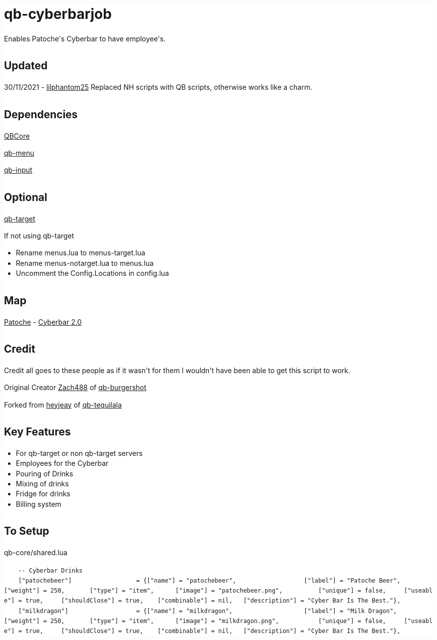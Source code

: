 # qb-cyberbarjob
Enables Patoche's Cyberbar to have employee's.

## Updated ##
30/11/2021 - [lilphantom25](https://github.com/lilphantom25)
Replaced NH scripts with QB scripts, otherwise works like a charm.

## Dependencies  ##
[QBCore](https://github.com/qbcore-framework/qb-core)

[qb-menu](https://github.com/qbcore-framework/qb-menu)

[qb-input](https://github.com/qbcore-framework/qb-input)

## Optional ##
[qb-target](https://github.com/BerkieBb/qb-target)

If not using qb-target 
 - Rename menus.lua to menus-target.lua
 - Rename menus-notarget.lua to menus.lua
 - Uncomment the Config.Locations in config.lua

## Map ##
[Patoche](https://patoche-mapping.com/blog/) - [Cyberbar 2.0](https://www.gta5-mods.com/maps/mlo-cyber-bar-fivem-sp)

## Credit ##
Credit all goes to these people as if it wasn't for them I wouldn't have been able to get this script to work.

Original Creator [Zach488](https://github.com/Zach488) of [qb-burgershot](https://github.com/Zach488/qb-burgershot)

Forked from [heyjeay](https://github.com/heyjeay) of [qb-tequilala](https://github.com/heyjeay/qb-tequilala)

## Key Features ##
 - For qb-target or non qb-target servers
 - Employees for the Cyberbar
 - Pouring of Drinks
 - Mixing of drinks
 - Fridge for drinks
 - Billing system

## To Setup ##

qb-core/shared.lua
```
    -- Cyberbar Drinks
    ["patochebeer"]                  = {["name"] = "patochebeer",                   ["label"] = "Patoche Beer",             ["weight"] = 250,       ["type"] = "item",      ["image"] = "patochebeer.png",          ["unique"] = false,     ["useable"] = true,     ["shouldClose"] = true,    ["combinable"] = nil,   ["description"] = "Cyber Bar Is The Best."}, 
    ["milkdragon"]                   = {["name"] = "milkdragon",                    ["label"] = "Milk Dragon",              ["weight"] = 250,       ["type"] = "item",      ["image"] = "milkdragon.png",           ["unique"] = false,     ["useable"] = true,     ["shouldClose"] = true,    ["combinable"] = nil,   ["description"] = "Cyber Bar Is The Best."}, 
```